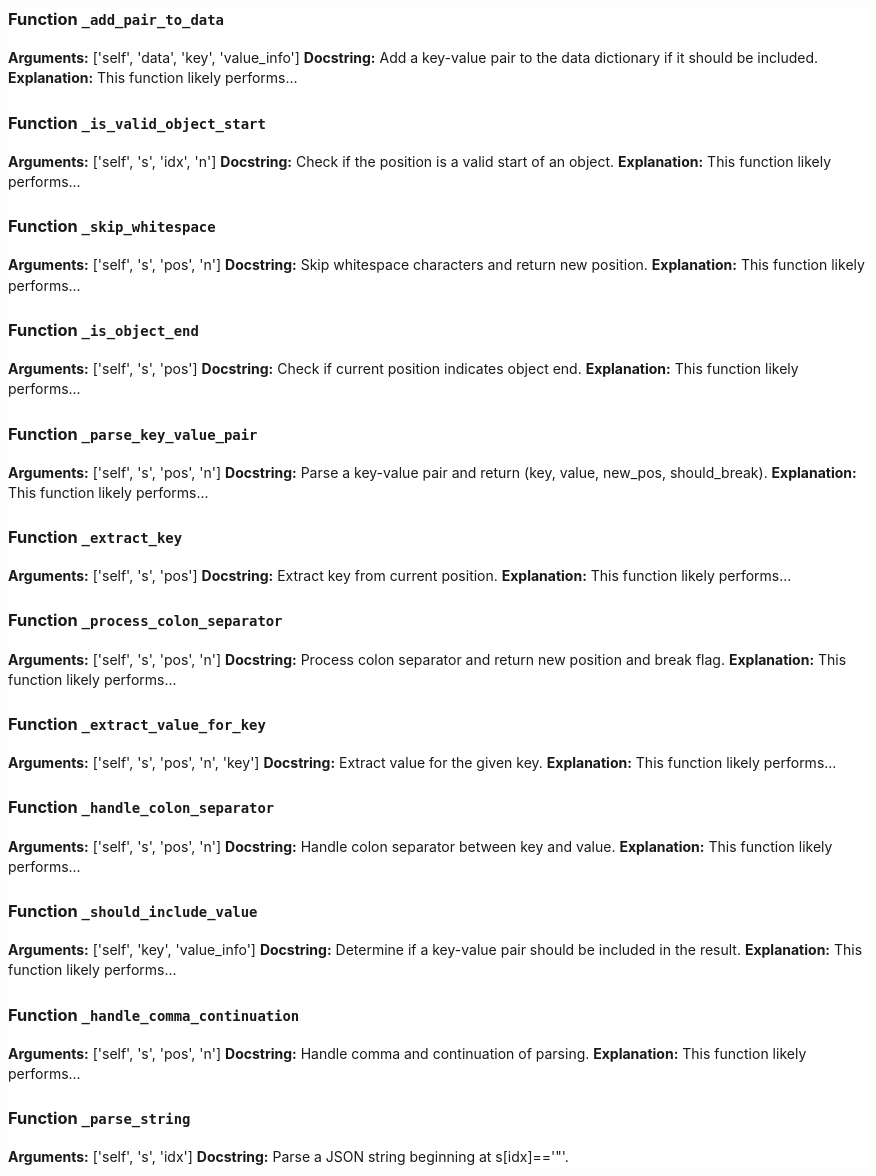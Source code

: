 ### Function `_add_pair_to_data`
**Arguments:** ['self', 'data', 'key', 'value_info']
**Docstring:** Add a key-value pair to the data dictionary if it should be included.
**Explanation:** This function likely performs...
### Function `_is_valid_object_start`
**Arguments:** ['self', 's', 'idx', 'n']
**Docstring:** Check if the position is a valid start of an object.
**Explanation:** This function likely performs...
### Function `_skip_whitespace`
**Arguments:** ['self', 's', 'pos', 'n']
**Docstring:** Skip whitespace characters and return new position.
**Explanation:** This function likely performs...
### Function `_is_object_end`
**Arguments:** ['self', 's', 'pos']
**Docstring:** Check if current position indicates object end.
**Explanation:** This function likely performs...
### Function `_parse_key_value_pair`
**Arguments:** ['self', 's', 'pos', 'n']
**Docstring:** Parse a key-value pair and return (key, value, new_pos, should_break).
**Explanation:** This function likely performs...
### Function `_extract_key`
**Arguments:** ['self', 's', 'pos']
**Docstring:** Extract key from current position.
**Explanation:** This function likely performs...
### Function `_process_colon_separator`
**Arguments:** ['self', 's', 'pos', 'n']
**Docstring:** Process colon separator and return new position and break flag.
**Explanation:** This function likely performs...
### Function `_extract_value_for_key`
**Arguments:** ['self', 's', 'pos', 'n', 'key']
**Docstring:** Extract value for the given key.
**Explanation:** This function likely performs...
### Function `_handle_colon_separator`
**Arguments:** ['self', 's', 'pos', 'n']
**Docstring:** Handle colon separator between key and value.
**Explanation:** This function likely performs...
### Function `_should_include_value`
**Arguments:** ['self', 'key', 'value_info']
**Docstring:** Determine if a key-value pair should be included in the result.
**Explanation:** This function likely performs...
### Function `_handle_comma_continuation`
**Arguments:** ['self', 's', 'pos', 'n']
**Docstring:** Handle comma and continuation of parsing.
**Explanation:** This function likely performs...
### Function `_parse_string`
**Arguments:** ['self', 's', 'idx']
**Docstring:** Parse a JSON string beginning at s[idx]=='"'.
